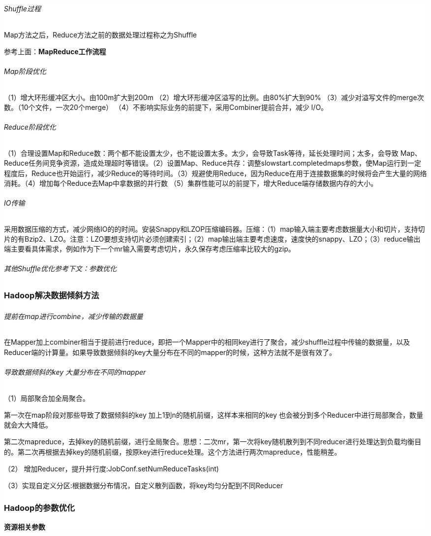 ###### Shuffle过程

Map方法之后，Reduce方法之前的数据处理过程称之为Shuffle

参考上面：**MapReduce工作流程**

###### Map阶段优化

（1）增大环形缓冲区大小。由100m扩大到200m （2）增大环形缓冲区溢写的比例。由80%扩大到90% （3）减少对溢写文件的merge次数。（10个文件，一次20个merge） （4）不影响实际业务的前提下，采用Combiner提前合并，减少 I/O。

###### Reduce阶段优化

（1）合理设置Map和Reduce数：两个都不能设置太少，也不能设置太多。太少，会导致Task等待，延长处理时间；太多，会导致 Map、Reduce任务间竞争资源，造成处理超时等错误。（2）设置Map、Reduce共存：调整slowstart.completedmaps参数，使Map运行到一定程度后，Reduce也开始运行，减少Reduce的等待时间。（3）规避使用Reduce，因为Reduce在用于连接数据集的时候将会产生大量的网络消耗。（4）增加每个Reduce去Map中拿数据的并行数 （5）集群性能可以的前提下，增大Reduce端存储数据内存的大小。

###### IO传输

采用数据压缩的方式，减少网络IO的的时间。安装Snappy和LZOP压缩编码器。压缩：（1）map输入端主要考虑数据量大小和切片，支持切片的有Bzip2、LZO。注意：LZO要想支持切片必须创建索引；（2）map输出端主要考虑速度，速度快的snappy、LZO；（3）reduce输出端主要看具体需求，例如作为下一个mr输入需要考虑切片，永久保存考虑压缩率比较大的gzip。

###### 其他Shuffle优化参考下文：参数优化



### Hadoop解决数据倾斜方法

###### 提前在map进行combine，减少传输的数据量

在Mapper加上combiner相当于提前进行reduce，即把一个Mapper中的相同key进行了聚合，减少shuffle过程中传输的数据量，以及Reducer端的计算量。如果导致数据倾斜的key大量分布在不同的mapper的时候，这种方法就不是很有效了。

###### 导致数据倾斜的key 大量分布在不同的mapper

（1）局部聚合加全局聚合。

第一次在map阶段对那些导致了数据倾斜的key 加上1到n的随机前缀，这样本来相同的key 也会被分到多个Reducer中进行局部聚合，数量就会大大降低。

第二次mapreduce，去掉key的随机前缀，进行全局聚合。思想：二次mr，第一次将key随机散列到不同reducer进行处理达到负载均衡目的。第二次再根据去掉key的随机前缀，按原key进行reduce处理。这个方法进行两次mapreduce，性能稍差。



（2） 增加Reducer，提升并行度:JobConf.setNumReduceTasks(int)

（3）实现自定义分区:根据数据分布情况，自定义散列函数，将key均匀分配到不同Reducer



### Hadoop的参数优化

**资源相关参数**
